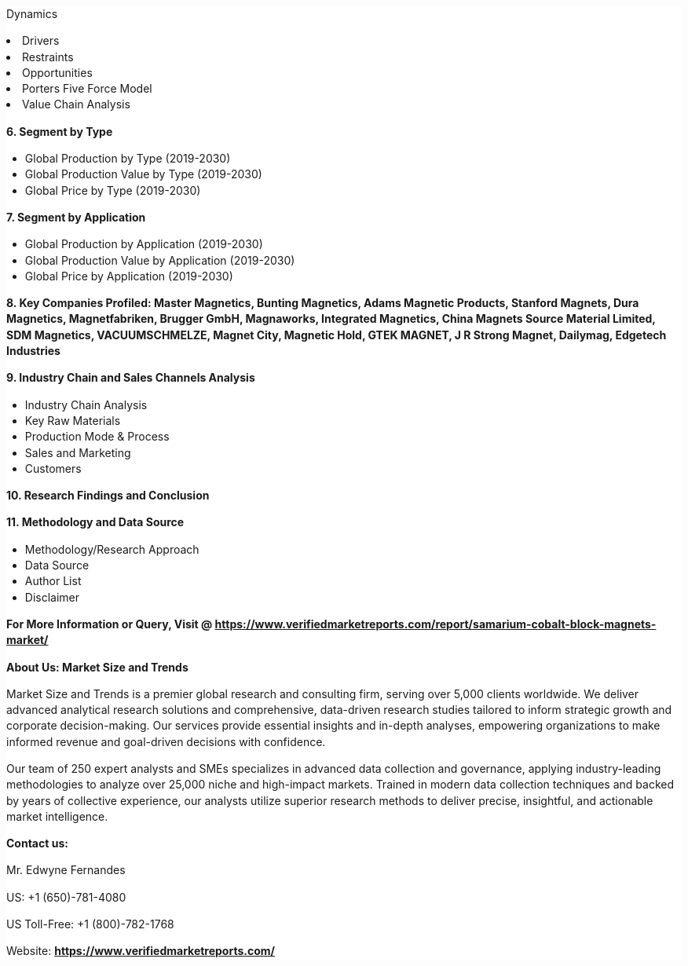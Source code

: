 Dynamics</li><li>Drivers</li><li>Restraints</li><li>Opportunities</li><li>Porters Five Force Model</li><li>Value Chain Analysis&nbsp;</li></ul><p><strong>6. Segment by Type</strong></p><ul><li>Global Production by Type (2019-2030)</li><li>Global Production Value by Type (2019-2030)</li><li>Global Price by Type (2019-2030)</li></ul><p><strong>7. Segment by Application</strong></p><ul><li>Global Production by Application (2019-2030)</li><li>Global Production Value by Application (2019-2030)</li><li>Global Price by Application (2019-2030)</li></ul><p><strong>8. Key Companies Profiled: Master Magnetics, Bunting Magnetics, Adams Magnetic Products, Stanford Magnets, Dura Magnetics, Magnetfabriken, Brugger GmbH, Magnaworks, Integrated Magnetics, China Magnets Source Material Limited, SDM Magnetics, VACUUMSCHMELZE, Magnet City, Magnetic Hold, GTEK MAGNET, J R Strong Magnet, Dailymag, Edgetech Industries</strong></p><p><strong>9. Industry Chain and Sales Channels Analysis</strong></p><ul><li>Industry Chain Analysis</li><li>Key Raw Materials</li><li>Production Mode &amp; Process</li><li>Sales and Marketing</li><li>Customers</li></ul><p><strong>10. Research Findings and Conclusion</strong></p><p><strong>11. Methodology and Data Source</strong></p><ul><li>Methodology/Research Approach</li><li>Data Source</li><li>Author List</li><li>Disclaimer</li></ul></p><p><strong>For More Information or Query, Visit @ <a href="https://www.verifiedmarketreports.com/report/samarium-cobalt-block-magnets-market/">https://www.verifiedmarketreports.com/report/samarium-cobalt-block-magnets-market/</a></strong></p><p><strong>About Us: Market Size and Trends</strong></p><p>Market Size and Trends is a premier global research and consulting firm, serving over 5,000 clients worldwide. We deliver advanced analytical research solutions and comprehensive, data-driven research studies tailored to inform strategic growth and corporate decision-making. Our services provide essential insights and in-depth analyses, empowering organizations to make informed revenue and goal-driven decisions with confidence.</p><p>Our team of 250 expert analysts and SMEs specializes in advanced data collection and governance, applying industry-leading methodologies to analyze over 25,000 niche and high-impact markets. Trained in modern data collection techniques and backed by years of collective experience, our analysts utilize superior research methods to deliver precise, insightful, and actionable market intelligence.</p><p><strong>Contact us:</strong></p><p>Mr. Edwyne Fernandes</p><p>US: +1 (650)-781-4080</p><p>US Toll-Free: +1 (800)-782-1768</p><p>Website: <strong><a href="https://www.verifiedmarketreports.com/">https://www.verifiedmarketreports.com/</a></strong></p>
